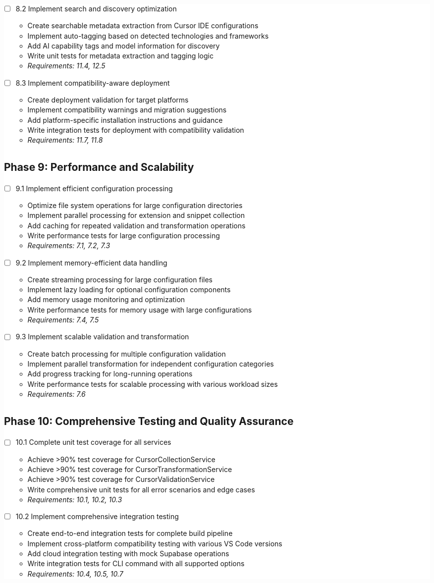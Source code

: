 - [ ] 8.2 Implement search and discovery optimization
  - Create searchable metadata extraction from Cursor IDE configurations
  - Implement auto-tagging based on detected technologies and frameworks
  - Add AI capability tags and model information for discovery
  - Write unit tests for metadata extraction and tagging logic
  - _Requirements: 11.4, 12.5_

- [ ] 8.3 Implement compatibility-aware deployment
  - Create deployment validation for target platforms
  - Implement compatibility warnings and migration suggestions
  - Add platform-specific installation instructions and guidance
  - Write integration tests for deployment with compatibility validation
  - _Requirements: 11.7, 11.8_

## Phase 9: Performance and Scalability

- [ ] 9.1 Implement efficient configuration processing
  - Optimize file system operations for large configuration directories
  - Implement parallel processing for extension and snippet collection
  - Add caching for repeated validation and transformation operations
  - Write performance tests for large configuration processing
  - _Requirements: 7.1, 7.2, 7.3_

- [ ] 9.2 Implement memory-efficient data handling
  - Create streaming processing for large configuration files
  - Implement lazy loading for optional configuration components
  - Add memory usage monitoring and optimization
  - Write performance tests for memory usage with large configurations
  - _Requirements: 7.4, 7.5_

- [ ] 9.3 Implement scalable validation and transformation
  - Create batch processing for multiple configuration validation
  - Implement parallel transformation for independent configuration categories
  - Add progress tracking for long-running operations
  - Write performance tests for scalable processing with various workload sizes
  - _Requirements: 7.6_

## Phase 10: Comprehensive Testing and Quality Assurance

- [ ] 10.1 Complete unit test coverage for all services
  - Achieve >90% test coverage for CursorCollectionService
  - Achieve >90% test coverage for CursorTransformationService
  - Achieve >90% test coverage for CursorValidationService
  - Write comprehensive unit tests for all error scenarios and edge cases
  - _Requirements: 10.1, 10.2, 10.3_

- [ ] 10.2 Implement comprehensive integration testing
  - Create end-to-end integration tests for complete build pipeline
  - Implement cross-platform compatibility testing with various VS Code versions
  - Add cloud integration testing with mock Supabase operations
  - Write integration tests for CLI command with all supported options
  - _Requirements: 10.4, 10.5, 10.7_
